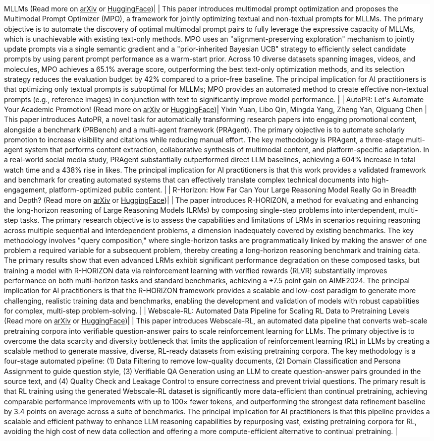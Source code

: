   MLLMs (Read more on [arXiv](https://arxiv.org/abs/2510.09201) or [HuggingFace](https://huggingface.co/papers/2510.09201))|  | This paper introduces multimodal prompt optimization and proposes the Multimodal Prompt Optimizer (MPO), a framework for jointly optimizing textual and non-textual prompts for MLLMs. The primary objective is to automate the discovery of optimal multimodal prompt pairs to fully leverage the expressive capacity of MLLMs, which is unachievable with existing text-only methods. MPO uses an "alignment-preserving exploration" mechanism to jointly update prompts via a single semantic gradient and a "prior-inherited Bayesian UCB" strategy to efficiently select candidate prompts by using parent prompt performance as a warm-start prior. Across 10 diverse datasets spanning images, videos, and molecules, MPO achieves a 65.1% average score, outperforming the best text-only optimization methods, and its selection strategy reduces the evaluation budget by 42% compared to a prior-free baseline. The principal implication for AI practitioners is that optimizing only textual prompts is suboptimal for MLLMs; MPO provides an automated method to create effective non-textual prompts (e.g., reference images) in conjunction with text to significantly improve model performance. |
| AutoPR: Let's Automate Your Academic Promotion! (Read more on [arXiv](https://arxiv.org/abs/2510.09558) or [HuggingFace](https://huggingface.co/papers/2510.09558))| Yixin Yuan, Libo Qin, Mingda Yang, Zheng Yan, Qiguang Chen | This paper introduces AutoPR, a novel task for automatically transforming research papers into engaging promotional content, alongside a benchmark (PRBench) and a multi-agent framework (PRAgent). The primary objective is to automate scholarly promotion to increase visibility and citations while reducing manual effort. The key methodology is PRAgent, a three-stage multi-agent system that performs content extraction, collaborative synthesis of multimodal content, and platform-specific adaptation. In a real-world social media study, PRAgent substantially outperformed direct LLM baselines, achieving a 604% increase in total watch time and a 438% rise in likes. The principal implication for AI practitioners is that this work provides a validated framework and benchmark for creating automated systems that can effectively translate complex technical documents into high-engagement, platform-optimized public content. |
| R-Horizon: How Far Can Your Large Reasoning Model Really Go in Breadth
  and Depth? (Read more on [arXiv](https://arxiv.org/abs/2510.08189) or [HuggingFace](https://huggingface.co/papers/2510.08189))|  | The paper introduces R-HORIZON, a method for evaluating and enhancing the long-horizon reasoning of Large Reasoning Models (LRMs) by composing single-step problems into interdependent, multi-step tasks. The primary research objective is to assess the capabilities and limitations of LRMs in scenarios requiring reasoning across multiple sequential and interdependent problems, a dimension inadequately covered by existing benchmarks. The key methodology involves "query composition," where single-horizon tasks are programmatically linked by making the answer of one problem a required variable for a subsequent problem, thereby creating a long-horizon reasoning benchmark and training data. The primary results show that even advanced LRMs exhibit significant performance degradation on these composed tasks, but training a model with R-HORIZON data via reinforcement learning with verified rewards (RLVR) substantially improves performance on both multi-horizon tasks and standard benchmarks, achieving a +7.5 point gain on AIME2024. The principal implication for AI practitioners is that the R-HORIZON framework provides a scalable and low-cost paradigm to generate more challenging, realistic training data and benchmarks, enabling the development and validation of models with robust capabilities for complex, multi-step problem-solving. |
| Webscale-RL: Automated Data Pipeline for Scaling RL Data to Pretraining
  Levels (Read more on [arXiv](https://arxiv.org/abs/2510.06499) or [HuggingFace](https://huggingface.co/papers/2510.06499))|  | This paper introduces Webscale-RL, an automated data pipeline that converts web-scale pretraining corpora into verifiable question-answer pairs to scale reinforcement learning for LLMs. The primary objective is to overcome the data scarcity and diversity bottleneck that limits the application of reinforcement learning (RL) in LLMs by creating a scalable method to generate massive, diverse, RL-ready datasets from existing pretraining corpora. The key methodology is a four-stage automated pipeline: (1) Data Filtering to remove low-quality documents, (2) Domain Classification and Persona Assignment to guide question style, (3) Verifiable QA Generation using an LLM to create question-answer pairs grounded in the source text, and (4) Quality Check and Leakage Control to ensure correctness and prevent trivial questions. The primary result is that RL training using the generated Webscale-RL dataset is significantly more data-efficient than continual pretraining, achieving comparable performance improvements with up to 100× fewer tokens, and outperforming the strongest data refinement baseline by 3.4 points on average across a suite of benchmarks. The principal implication for AI practitioners is that this pipeline provides a scalable and efficient pathway to enhance LLM reasoning capabilities by repurposing vast, existing pretraining corpora for RL, avoiding the high cost of new data collection and offering a more compute-efficient alternative to continual pretraining. |